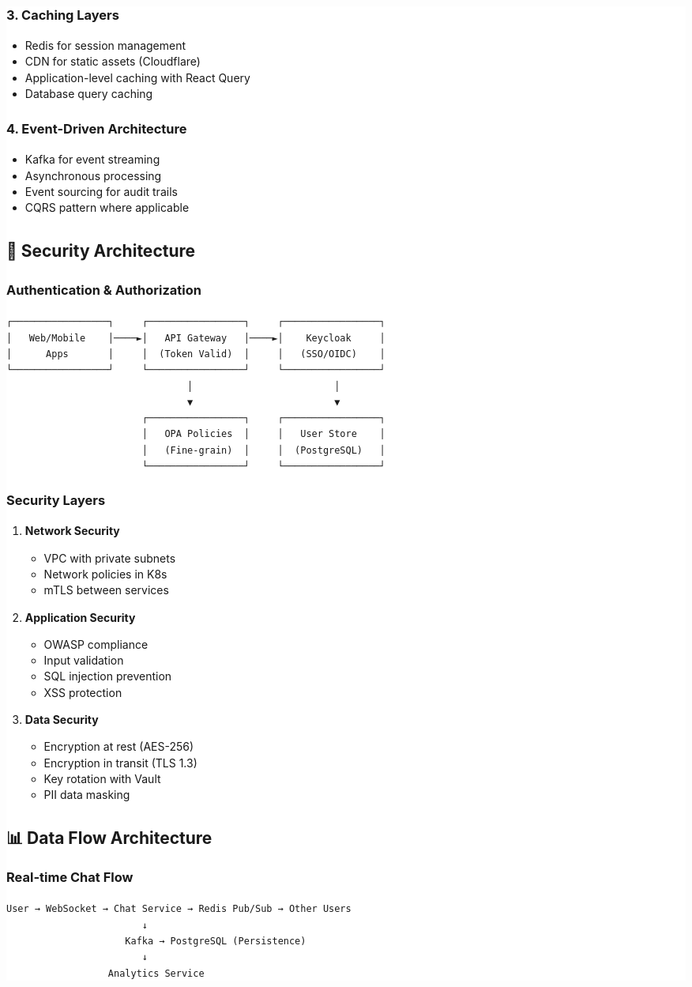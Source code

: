 ### 3. **Caching Layers**
- Redis for session management
- CDN for static assets (Cloudflare)
- Application-level caching with React Query
- Database query caching

### 4. **Event-Driven Architecture**
- Kafka for event streaming
- Asynchronous processing
- Event sourcing for audit trails
- CQRS pattern where applicable

## 🔐 Security Architecture

### Authentication & Authorization
```
┌─────────────────┐     ┌─────────────────┐     ┌─────────────────┐
│   Web/Mobile    │────►│   API Gateway   │────►│    Keycloak     │
│      Apps       │     │  (Token Valid)  │     │   (SSO/OIDC)    │
└─────────────────┘     └─────────────────┘     └─────────────────┘
                                │                         │
                                ▼                         ▼
                        ┌─────────────────┐     ┌─────────────────┐
                        │   OPA Policies  │     │   User Store    │
                        │   (Fine-grain)  │     │  (PostgreSQL)   │
                        └─────────────────┘     └─────────────────┘
```

### Security Layers
1. **Network Security**
   - VPC with private subnets
   - Network policies in K8s
   - mTLS between services

2. **Application Security**
   - OWASP compliance
   - Input validation
   - SQL injection prevention
   - XSS protection

3. **Data Security**
   - Encryption at rest (AES-256)
   - Encryption in transit (TLS 1.3)
   - Key rotation with Vault
   - PII data masking

## 📊 Data Flow Architecture

### Real-time Chat Flow
```
User → WebSocket → Chat Service → Redis Pub/Sub → Other Users
                        ↓
                     Kafka → PostgreSQL (Persistence)
                        ↓
                  Analytics Service
```
